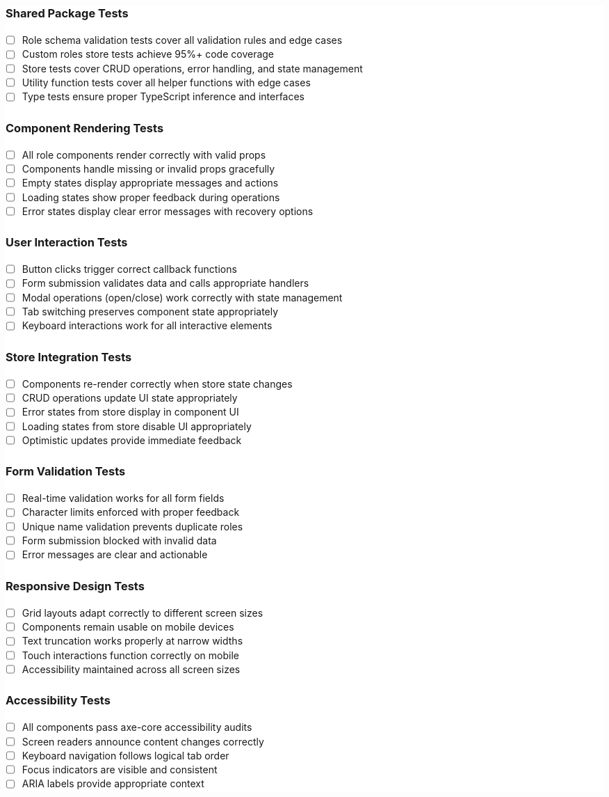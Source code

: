 ### Shared Package Tests

- [ ] Role schema validation tests cover all validation rules and edge cases
- [ ] Custom roles store tests achieve 95%+ code coverage
- [ ] Store tests cover CRUD operations, error handling, and state management
- [ ] Utility function tests cover all helper functions with edge cases
- [ ] Type tests ensure proper TypeScript inference and interfaces

### Component Rendering Tests

- [ ] All role components render correctly with valid props
- [ ] Components handle missing or invalid props gracefully
- [ ] Empty states display appropriate messages and actions
- [ ] Loading states show proper feedback during operations
- [ ] Error states display clear error messages with recovery options

### User Interaction Tests

- [ ] Button clicks trigger correct callback functions
- [ ] Form submission validates data and calls appropriate handlers
- [ ] Modal operations (open/close) work correctly with state management
- [ ] Tab switching preserves component state appropriately
- [ ] Keyboard interactions work for all interactive elements

### Store Integration Tests

- [ ] Components re-render correctly when store state changes
- [ ] CRUD operations update UI state appropriately
- [ ] Error states from store display in component UI
- [ ] Loading states from store disable UI appropriately
- [ ] Optimistic updates provide immediate feedback

### Form Validation Tests

- [ ] Real-time validation works for all form fields
- [ ] Character limits enforced with proper feedback
- [ ] Unique name validation prevents duplicate roles
- [ ] Form submission blocked with invalid data
- [ ] Error messages are clear and actionable

### Responsive Design Tests

- [ ] Grid layouts adapt correctly to different screen sizes
- [ ] Components remain usable on mobile devices
- [ ] Text truncation works properly at narrow widths
- [ ] Touch interactions function correctly on mobile
- [ ] Accessibility maintained across all screen sizes

### Accessibility Tests

- [ ] All components pass axe-core accessibility audits
- [ ] Screen readers announce content changes correctly
- [ ] Keyboard navigation follows logical tab order
- [ ] Focus indicators are visible and consistent
- [ ] ARIA labels provide appropriate context
